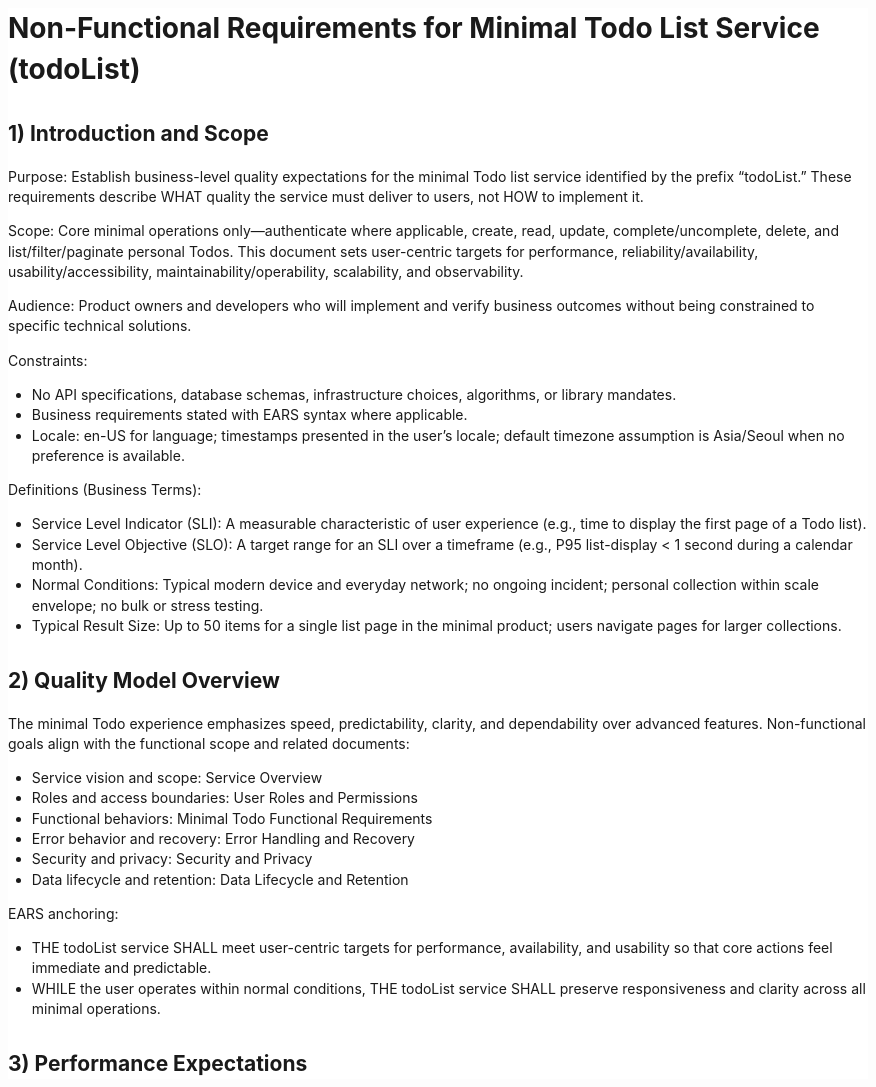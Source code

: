 # Non-Functional Requirements for Minimal Todo List Service (todoList)

## 1) Introduction and Scope

Purpose: Establish business-level quality expectations for the minimal Todo list service identified by the prefix “todoList.” These requirements describe WHAT quality the service must deliver to users, not HOW to implement it.

Scope: Core minimal operations only—authenticate where applicable, create, read, update, complete/uncomplete, delete, and list/filter/paginate personal Todos. This document sets user-centric targets for performance, reliability/availability, usability/accessibility, maintainability/operability, scalability, and observability.

Audience: Product owners and developers who will implement and verify business outcomes without being constrained to specific technical solutions.

Constraints:
- No API specifications, database schemas, infrastructure choices, algorithms, or library mandates.
- Business requirements stated with EARS syntax where applicable.
- Locale: en-US for language; timestamps presented in the user’s locale; default timezone assumption is Asia/Seoul when no preference is available.

Definitions (Business Terms):
- Service Level Indicator (SLI): A measurable characteristic of user experience (e.g., time to display the first page of a Todo list).
- Service Level Objective (SLO): A target range for an SLI over a timeframe (e.g., P95 list-display < 1 second during a calendar month).
- Normal Conditions: Typical modern device and everyday network; no ongoing incident; personal collection within scale envelope; no bulk or stress testing.
- Typical Result Size: Up to 50 items for a single list page in the minimal product; users navigate pages for larger collections.

## 2) Quality Model Overview

The minimal Todo experience emphasizes speed, predictability, clarity, and dependability over advanced features. Non-functional goals align with the functional scope and related documents:
- Service vision and scope: Service Overview
- Roles and access boundaries: User Roles and Permissions
- Functional behaviors: Minimal Todo Functional Requirements
- Error behavior and recovery: Error Handling and Recovery
- Security and privacy: Security and Privacy
- Data lifecycle and retention: Data Lifecycle and Retention

EARS anchoring:
- THE todoList service SHALL meet user-centric targets for performance, availability, and usability so that core actions feel immediate and predictable.
- WHILE the user operates within normal conditions, THE todoList service SHALL preserve responsiveness and clarity across all minimal operations.

## 3) Performance Expectations
